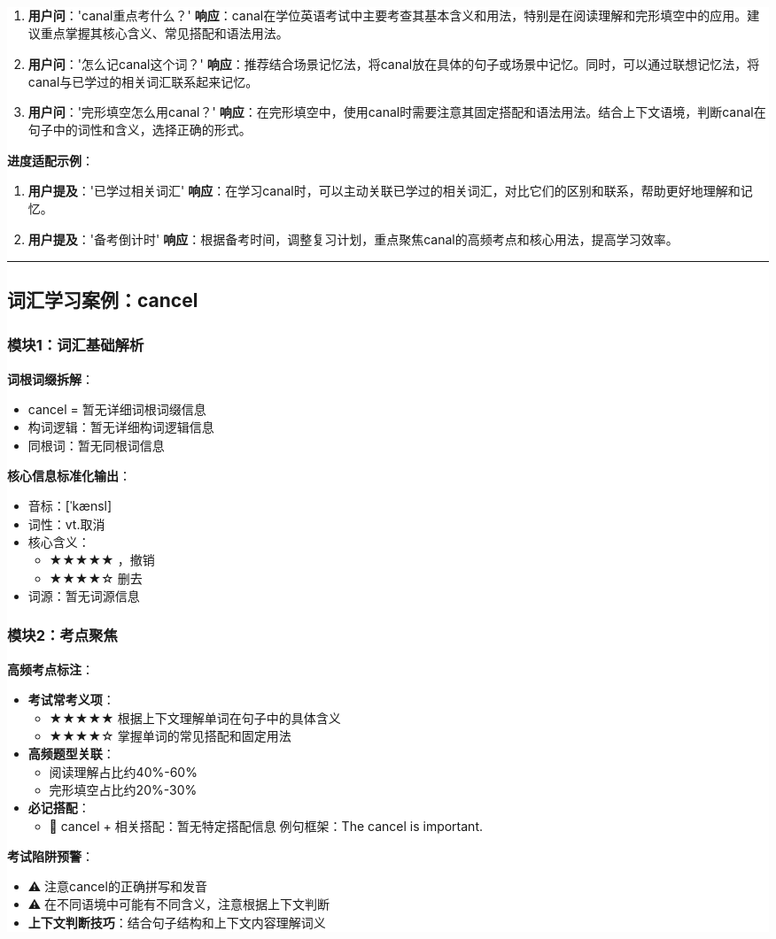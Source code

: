 1. **用户问**：'canal重点考什么？'
   **响应**：canal在学位英语考试中主要考查其基本含义和用法，特别是在阅读理解和完形填空中的应用。建议重点掌握其核心含义、常见搭配和语法用法。

2. **用户问**：'怎么记canal这个词？'
   **响应**：推荐结合场景记忆法，将canal放在具体的句子或场景中记忆。同时，可以通过联想记忆法，将canal与已学过的相关词汇联系起来记忆。

3. **用户问**：'完形填空怎么用canal？'
   **响应**：在完形填空中，使用canal时需要注意其固定搭配和语法用法。结合上下文语境，判断canal在句子中的词性和含义，选择正确的形式。

**进度适配示例**：

1. **用户提及**：'已学过相关词汇'
   **响应**：在学习canal时，可以主动关联已学过的相关词汇，对比它们的区别和联系，帮助更好地理解和记忆。

2. **用户提及**：'备考倒计时'
   **响应**：根据备考时间，调整复习计划，重点聚焦canal的高频考点和核心用法，提高学习效率。


---

## 词汇学习案例：cancel

### 模块1：词汇基础解析

**词根词缀拆解**：
- cancel = 暂无详细词根词缀信息
- 构词逻辑：暂无详细构词逻辑信息
- 同根词：暂无同根词信息

**核心信息标准化输出**：
- 音标：[ˈkænsl]
- 词性：vt.取消
- 核心含义：
  - ★★★★★ ，撤销
  - ★★★★☆ 删去
- 词源：暂无词源信息

### 模块2：考点聚焦

**高频考点标注**：
- **考试常考义项**：
  - ★★★★★ 根据上下文理解单词在句子中的具体含义
  - ★★★★☆ 掌握单词的常见搭配和固定用法
- **高频题型关联**：
  - 阅读理解占比约40%-60%
  - 完形填空占比约20%-30%
- **必记搭配**：
  - 📌 cancel + 相关搭配：暂无特定搭配信息
    例句框架：The cancel is important.

**考试陷阱预警**：
- ⚠️ 注意cancel的正确拼写和发音
- ⚠️ 在不同语境中可能有不同含义，注意根据上下文判断
- **上下文判断技巧**：结合句子结构和上下文内容理解词义
